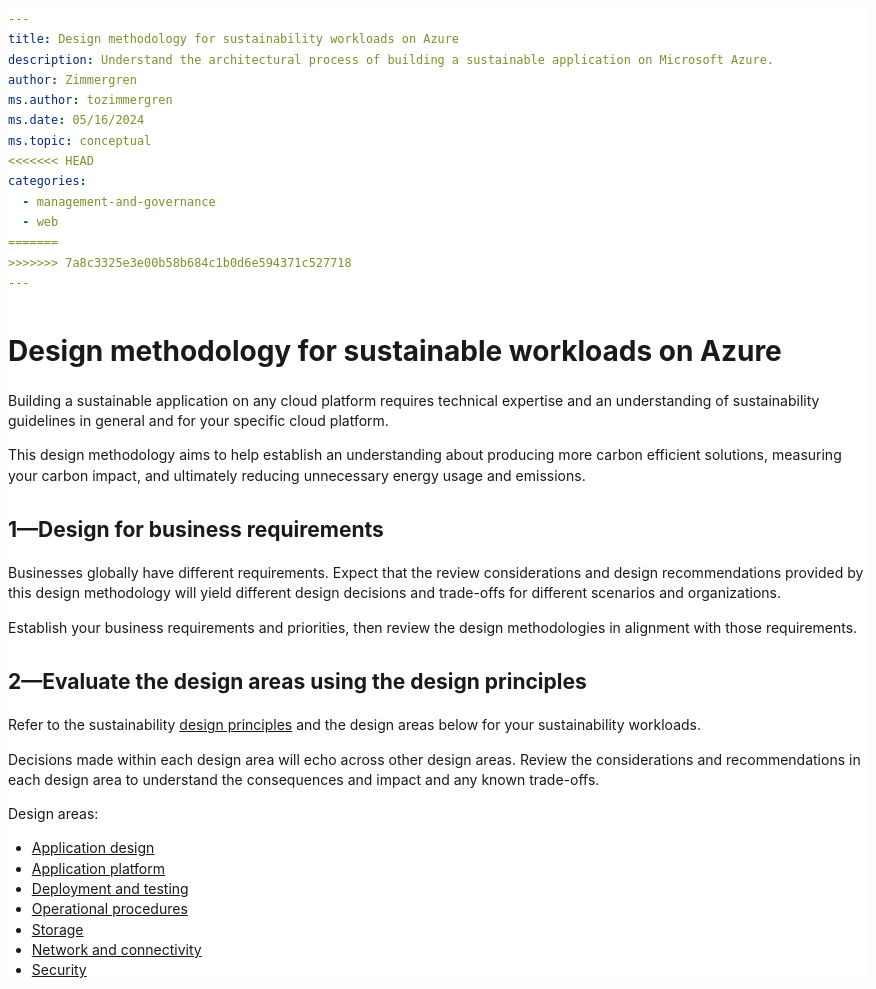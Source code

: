 ```yaml
---
title: Design methodology for sustainability workloads on Azure
description: Understand the architectural process of building a sustainable application on Microsoft Azure.
author: Zimmergren
ms.author: tozimmergren
ms.date: 05/16/2024
ms.topic: conceptual
<<<<<<< HEAD
categories:
  - management-and-governance
  - web
=======
>>>>>>> 7a8c3325e3e00b58b684c1b0d6e594371c527718
---
```


# Design methodology for sustainable workloads on Azure

Building a sustainable application on any cloud platform requires technical expertise and an understanding of sustainability guidelines in general and for your specific cloud platform.

This design methodology aims to help establish an understanding about producing more carbon efficient solutions, measuring your carbon impact, and ultimately reducing unnecessary energy usage and emissions.

## 1—Design for business requirements

Businesses globally have different requirements. Expect that the review considerations and design recommendations provided by this design methodology will yield different design decisions and trade-offs for different scenarios and organizations.

Establish your business requirements and priorities, then review the design methodologies in alignment with those requirements.

## 2—Evaluate the design areas using the design principles

Refer to the sustainability [design principles](sustainability-design-principles.md) and the design areas below for your sustainability workloads.

Decisions made within each design area will echo across other design areas. Review the considerations and recommendations in each design area to understand the consequences and impact and any known trade-offs.

Design areas:

- [Application design](sustainability-application-design.md)
- [Application platform](sustainability-application-platform.md)
- [Deployment and testing](sustainability-testing.md)
- [Operational procedures](sustainability-operational-procedures.md)
- [Storage](sustainability-storage.md)
- [Network and connectivity](sustainability-networking.md)
- [Security](sustainability-application-design.md)
